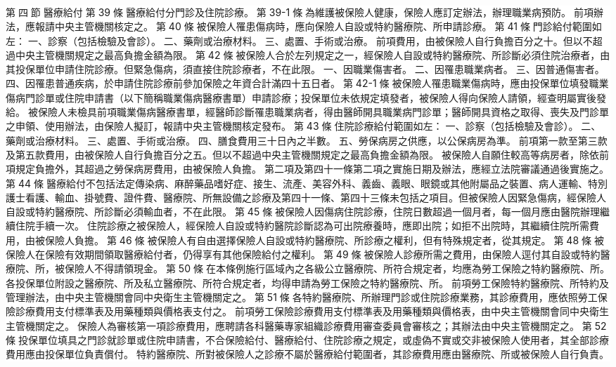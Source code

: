 第 四 節 醫療給付
第 39 條
醫療給付分門診及住院診療。
第 39-1 條
為維護被保險人健康，保險人應訂定辦法，辦理職業病預防。
前項辦法，應報請中央主管機關核定之。
第 40 條
被保險人罹患傷病時，應向保險人自設或特約醫療院、所申請診療。
第 41 條
門診給付範圍如左：
一、診察（包括檢驗及會診）。
二、藥劑或治療材料。
三、處置、手術或治療。
前項費用，由被保險人自行負擔百分之十。但以不超過中央主管機關規定之最高負擔金額為限。
第 42 條
被保險人合於左列規定之一，經保險人自設或特約醫療院、所診斷必須住院治療者，由其投保單位申請住院診療。但緊急傷病，須直接住院診療者，不在此限。
一、因職業傷害者。
二、因罹患職業病者。
三、因普通傷害者。
四、因罹患普通疾病，於申請住院診療前參加保險之年資合計滿四十五日者。
第 42-1 條
被保險人罹患職業傷病時，應由投保單位填發職業傷病門診單或住院申請書（以下簡稱職業傷病醫療書單）申請診療；投保單位未依規定填發者，被保險人得向保險人請領，經查明屬實後發給。
被保險人未檢具前項職業傷病醫療書單，經醫師診斷罹患職業病者，得由醫師開具職業病門診單；醫師開具資格之取得、喪失及門診單之申領、使用辦法，由保險人擬訂，報請中央主管機關核定發布。
第 43 條
住院診療給付範圍如左：
一、診察（包括檢驗及會診）。
二、藥劑或治療材料。
三、處置、手術或治療。
四、膳食費用三十日內之半數。
五、勞保病房之供應，以公保病房為準。
前項第一款至第三款及第五款費用，由被保險人自行負擔百分之五。但以不超過中央主管機關規定之最高負擔金額為限。
被保險人自願住較高等病房者，除依前項規定負擔外，其超過之勞保病房費用，由被保險人負擔。
第二項及第四十一條第二項之實施日期及辦法，應經立法院審議通過後實施之。
第 44 條
醫療給付不包括法定傳染病、麻醉藥品嗜好症、接生、流產、美容外科、義齒、義眼、眼鏡或其他附屬品之裝置、病人運輸、特別護士看護、輸血、掛號費、證件費、醫療院、所無設備之診療及第四十一條、第四十三條未包括之項目。但被保險人因緊急傷病，經保險人自設或特約醫療院、所診斷必須輸血者，不在此限。
第 45 條
被保險人因傷病住院診療，住院日數超過一個月者，每一個月應由醫院辦理繼續住院手續一次。
住院診療之被保險人，經保險人自設或特約醫院診斷認為可出院療養時，應即出院；如拒不出院時，其繼續住院所需費用，由被保險人負擔。
第 46 條
被保險人有自由選擇保險人自設或特約醫療院、所診療之權利，但有特殊規定者，從其規定。
第 48 條
被保險人在保險有效期間領取醫療給付者，仍得享有其他保險給付之權利。
第 49 條
被保險人診療所需之費用，由保險人逕付其自設或特約醫療院、所，被保險人不得請領現金。
第 50 條
在本條例施行區域內之各級公立醫療院、所符合規定者，均應為勞工保險之特約醫療院、所。各投保單位附設之醫療院、所及私立醫療院、所符合規定者，均得申請為勞工保險之特約醫療院、所。
前項勞工保險特約醫療院、所特約及管理辦法，由中央主管機關會同中央衛生主管機關定之。
第 51 條
各特約醫療院、所辦理門診或住院診療業務，其診療費用，應依照勞工保險診療費用支付標準表及用藥種類與價格表支付之。
前項勞工保險診療費用支付標準表及用藥種類與價格表，由中央主管機關會同中央衛生主管機關定之。
保險人為審核第一項診療費用，應聘請各科醫藥專家組織診療費用審查委員會審核之；其辦法由中央主管機關定之。
第 52 條
投保單位填具之門診就診單或住院申請書，不合保險給付、醫療給付、住院診療之規定，或虛偽不實或交非被保險人使用者，其全部診療費用應由投保單位負責償付。
特約醫療院、所對被保險人之診療不屬於醫療給付範圍者，其診療費用應由醫療院、所或被保險人自行負責。